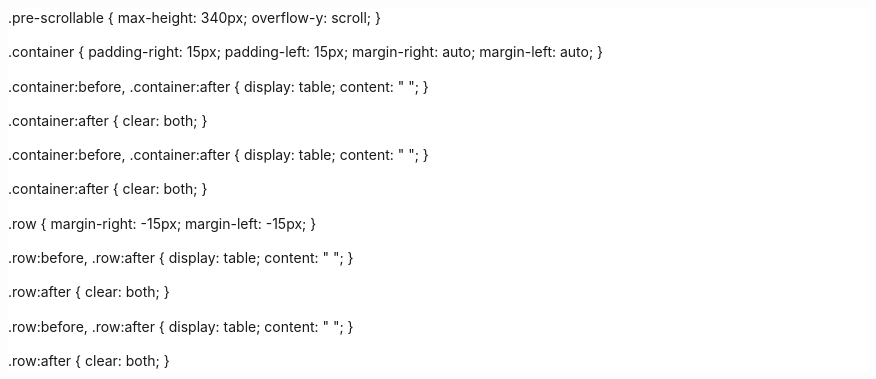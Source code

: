 .pre-scrollable {
  max-height: 340px;
  overflow-y: scroll;
}

.container {
  padding-right: 15px;
  padding-left: 15px;
  margin-right: auto;
  margin-left: auto;
}

.container:before,
.container:after {
  display: table;
  content: " ";
}

.container:after {
  clear: both;
}

.container:before,
.container:after {
  display: table;
  content: " ";
}

.container:after {
  clear: both;
}

.row {
  margin-right: -15px;
  margin-left: -15px;
}

.row:before,
.row:after {
  display: table;
  content: " ";
}

.row:after {
  clear: both;
}

.row:before,
.row:after {
  display: table;
  content: " ";
}

.row:after {
  clear: both;
}
